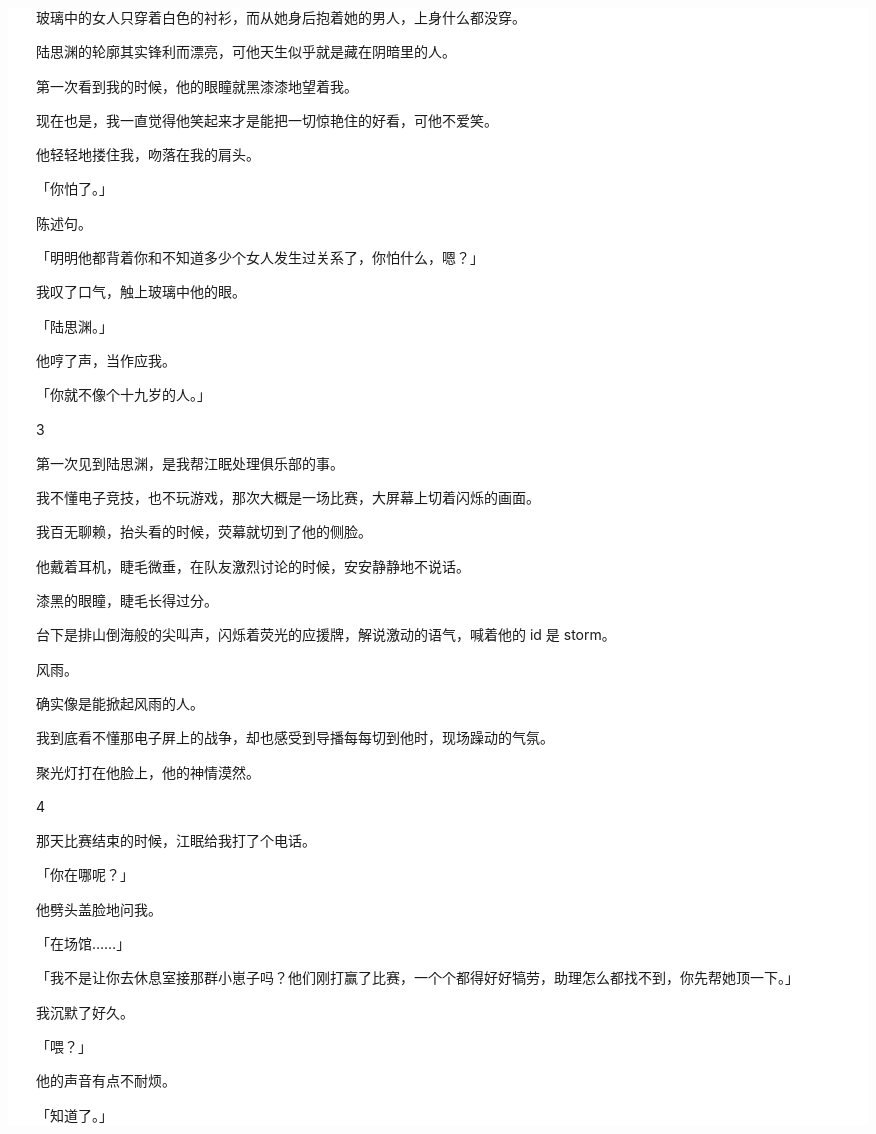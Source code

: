 &emsp;&emsp;玻璃中的女人只穿着白色的衬衫，而从她身后抱着她的男人，上身什么都没穿。  
  
&emsp;&emsp;陆思渊的轮廓其实锋利而漂亮，可他天生似乎就是藏在阴暗里的人。  
  
&emsp;&emsp;第一次看到我的时候，他的眼瞳就黑漆漆地望着我。  
  
&emsp;&emsp;现在也是，我一直觉得他笑起来才是能把一切惊艳住的好看，可他不爱笑。  
  
&emsp;&emsp;他轻轻地搂住我，吻落在我的肩头。  
  
&emsp;&emsp;「你怕了。」  
  
&emsp;&emsp;陈述句。  
  
&emsp;&emsp;「明明他都背着你和不知道多少个女人发生过关系了，你怕什么，嗯？」  
  
&emsp;&emsp;我叹了口气，触上玻璃中他的眼。  
  
&emsp;&emsp;「陆思渊。」  
  
&emsp;&emsp;他哼了声，当作应我。  
  
&emsp;&emsp;「你就不像个十九岁的人。」  
  
&emsp;&emsp;3  
  
&emsp;&emsp;第一次见到陆思渊，是我帮江眠处理俱乐部的事。  
  
&emsp;&emsp;我不懂电子竞技，也不玩游戏，那次大概是一场比赛，大屏幕上切着闪烁的画面。  
  
&emsp;&emsp;我百无聊赖，抬头看的时候，荧幕就切到了他的侧脸。  
  
&emsp;&emsp;他戴着耳机，睫毛微垂，在队友激烈讨论的时候，安安静静地不说话。  
  
&emsp;&emsp;漆黑的眼瞳，睫毛长得过分。  
  
&emsp;&emsp;台下是排山倒海般的尖叫声，闪烁着荧光的应援牌，解说激动的语气，喊着他的 id 是 storm。  
  
&emsp;&emsp;风雨。  
  
&emsp;&emsp;确实像是能掀起风雨的人。  
  
&emsp;&emsp;我到底看不懂那电子屏上的战争，却也感受到导播每每切到他时，现场躁动的气氛。  
  
&emsp;&emsp;聚光灯打在他脸上，他的神情漠然。  
  
&emsp;&emsp;4  
  
&emsp;&emsp;那天比赛结束的时候，江眠给我打了个电话。  
  
&emsp;&emsp;「你在哪呢？」  
  
&emsp;&emsp;他劈头盖脸地问我。  
  
&emsp;&emsp;「在场馆……」  
  
&emsp;&emsp;「我不是让你去休息室接那群小崽子吗？他们刚打赢了比赛，一个个都得好好犒劳，助理怎么都找不到，你先帮她顶一下。」  
  
&emsp;&emsp;我沉默了好久。  
  
&emsp;&emsp;「喂？」  
  
&emsp;&emsp;他的声音有点不耐烦。  
  
&emsp;&emsp;「知道了。」  
  